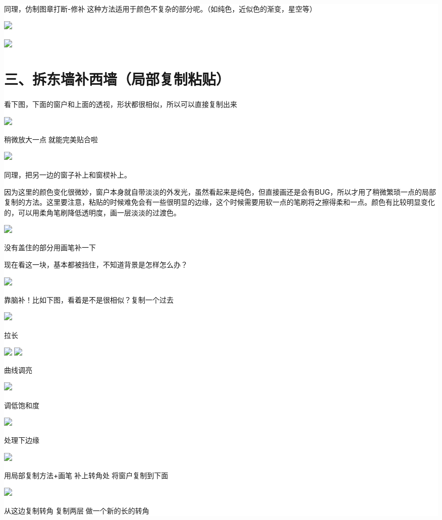 同理，仿制图章打断-修补 这种方法适用于颜色不复杂的部分呢。（如纯色，近似色的渐变，星空等）

![](http://o7ru3d96x.bkt.clouddn.com/2016-07-16-fhey-tutorial1-image076.jpg)

 ![](http://o7ru3d96x.bkt.clouddn.com/2016-07-16-fhey-tutorial1-image078.jpg)

# 三、拆东墙补西墙（局部复制粘贴）

看下图，下面的窗户和上面的透视，形状都很相似，所以可以直接复制出来

**![](http://o7ru3d96x.bkt.clouddn.com/2016-07-16-fhey-tutorial1-image080.jpg)**

稍微放大一点 就能完美贴合啦

![](http://o7ru3d96x.bkt.clouddn.com/2016-07-16-fhey-tutorial1-image082.jpg)

同理，把另一边的窗子补上和窗棂补上。

因为这里的颜色变化很微妙，窗户本身就自带淡淡的外发光，虽然看起来是纯色，但直接画还是会有BUG，所以才用了稍微繁琐一点的局部复制的方法。这里要注意，粘贴的时候难免会有一些很明显的边缘，这个时候需要用软一点的笔刷将之擦得柔和一点。颜色有比较明显变化的，可以用柔角笔刷降低透明度，画一层淡淡的过渡色。

![](http://o7ru3d96x.bkt.clouddn.com/2016-07-16-fhey-tutorial1-image084.jpg)

没有盖住的部分用画笔补一下

现在看这一块，基本都被挡住，不知道背景是怎样怎么办？

![](http://o7ru3d96x.bkt.clouddn.com/2016-07-16-fhey-tutorial1-image086.jpg)

靠脑补！比如下图，看着是不是很相似？复制一个过去

![](http://o7ru3d96x.bkt.clouddn.com/2016-07-16-fhey-tutorial1-image088.jpg)

拉长

![](http://o7ru3d96x.bkt.clouddn.com/2016-07-16-fhey-tutorial1-image090.jpg) ![](http://o7ru3d96x.bkt.clouddn.com/2016-07-16-fhey-tutorial1-image092.jpg)

曲线调亮

![](http://o7ru3d96x.bkt.clouddn.com/2016-07-16-fhey-tutorial1-image094.jpg)

调低饱和度

![](http://o7ru3d96x.bkt.clouddn.com/2016-07-16-fhey-tutorial1-image096.jpg)

处理下边缘

![](http://o7ru3d96x.bkt.clouddn.com/2016-07-16-fhey-tutorial1-image098.jpg)

用局部复制方法+画笔 补上转角处 将窗户复制到下面

![](http://o7ru3d96x.bkt.clouddn.com/2016-07-16-fhey-tutorial1-image100.jpg)

从这边复制转角 复制两层 做一个新的长的转角
